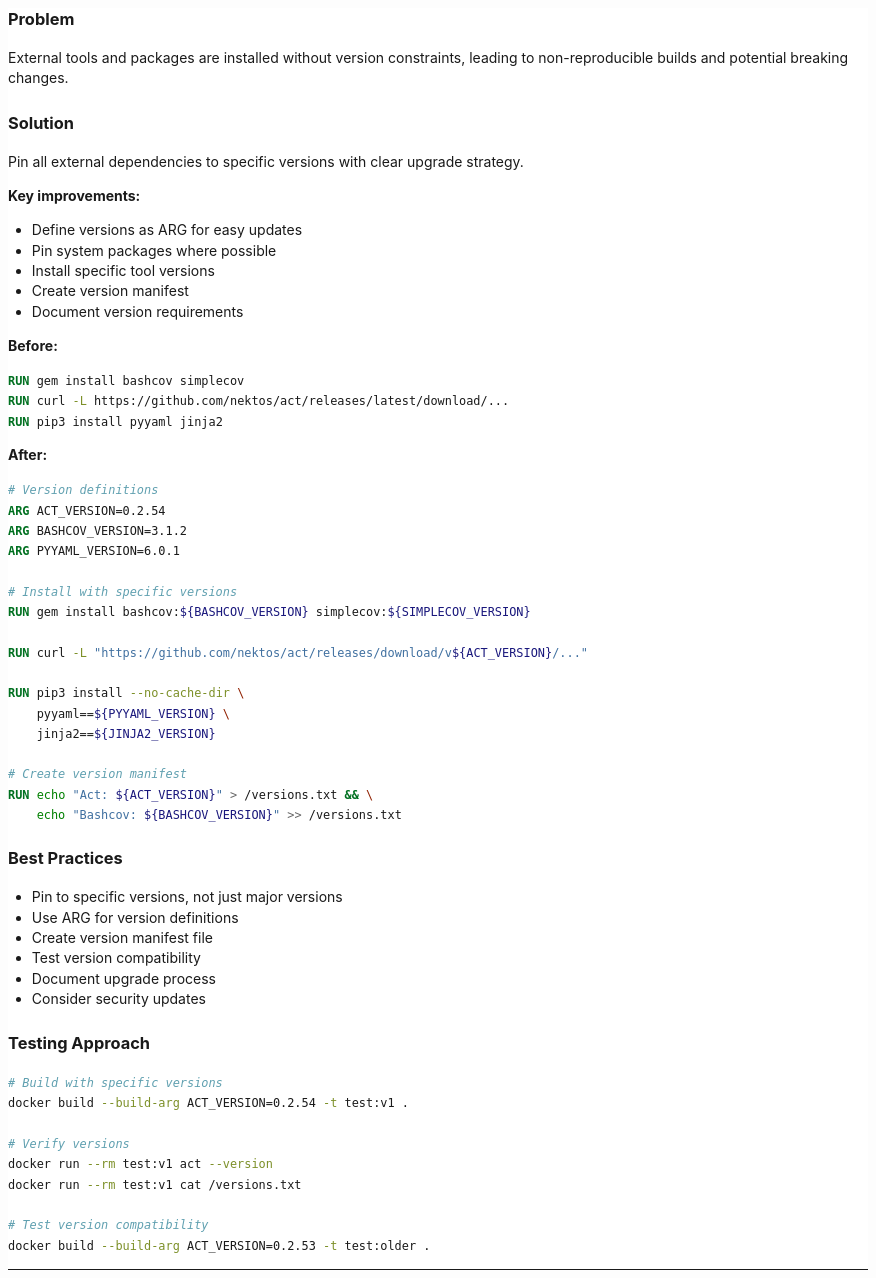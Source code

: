 ### Problem
External tools and packages are installed without version constraints, leading to non-reproducible builds and potential breaking changes.

### Solution
Pin all external dependencies to specific versions with clear upgrade strategy.

**Key improvements:**
- Define versions as ARG for easy updates
- Pin system packages where possible
- Install specific tool versions
- Create version manifest
- Document version requirements

**Before:**
```dockerfile
RUN gem install bashcov simplecov
RUN curl -L https://github.com/nektos/act/releases/latest/download/...
RUN pip3 install pyyaml jinja2
```

**After:**
```dockerfile
# Version definitions
ARG ACT_VERSION=0.2.54
ARG BASHCOV_VERSION=3.1.2
ARG PYYAML_VERSION=6.0.1

# Install with specific versions
RUN gem install bashcov:${BASHCOV_VERSION} simplecov:${SIMPLECOV_VERSION}

RUN curl -L "https://github.com/nektos/act/releases/download/v${ACT_VERSION}/..." 

RUN pip3 install --no-cache-dir \
    pyyaml==${PYYAML_VERSION} \
    jinja2==${JINJA2_VERSION}

# Create version manifest
RUN echo "Act: ${ACT_VERSION}" > /versions.txt && \
    echo "Bashcov: ${BASHCOV_VERSION}" >> /versions.txt
```

### Best Practices
- Pin to specific versions, not just major versions
- Use ARG for version definitions
- Create version manifest file
- Test version compatibility
- Document upgrade process
- Consider security updates

### Testing Approach
```bash
# Build with specific versions
docker build --build-arg ACT_VERSION=0.2.54 -t test:v1 .

# Verify versions
docker run --rm test:v1 act --version
docker run --rm test:v1 cat /versions.txt

# Test version compatibility
docker build --build-arg ACT_VERSION=0.2.53 -t test:older .
```

---